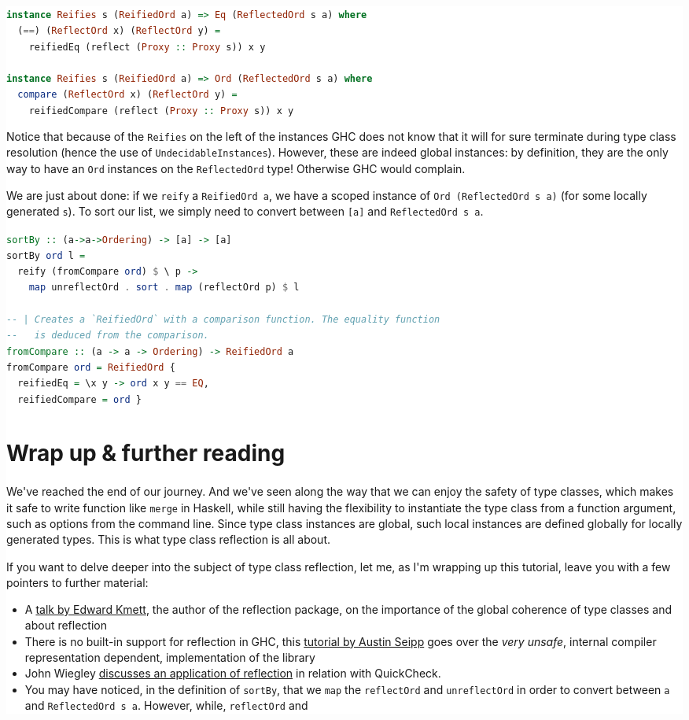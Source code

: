```haskell
instance Reifies s (ReifiedOrd a) => Eq (ReflectedOrd s a) where
  (==) (ReflectOrd x) (ReflectOrd y) =
    reifiedEq (reflect (Proxy :: Proxy s)) x y

instance Reifies s (ReifiedOrd a) => Ord (ReflectedOrd s a) where
  compare (ReflectOrd x) (ReflectOrd y) =
    reifiedCompare (reflect (Proxy :: Proxy s)) x y
```

Notice that because of the `Reifies` on the left of the instances GHC
does not know that it will for sure terminate during type class
resolution (hence the use of `UndecidableInstances`). However, these are
indeed global instances: by definition, they are the only way to have an
`Ord` instances on the `ReflectedOrd` type! Otherwise GHC would
complain.

We are just about done: if we `reify` a `ReifiedOrd a`, we have
a scoped instance of `Ord (ReflectedOrd s a)` (for some locally
generated `s`). To sort our list, we simply need to convert between
`[a]` and `ReflectedOrd s a`.

```haskell
sortBy :: (a->a->Ordering) -> [a] -> [a]
sortBy ord l =
  reify (fromCompare ord) $ \ p ->
    map unreflectOrd . sort . map (reflectOrd p) $ l

-- | Creates a `ReifiedOrd` with a comparison function. The equality function
--   is deduced from the comparison.
fromCompare :: (a -> a -> Ordering) -> ReifiedOrd a
fromCompare ord = ReifiedOrd {
  reifiedEq = \x y -> ord x y == EQ,
  reifiedCompare = ord }
```

Wrap up & further reading
=========================

We've reached the end of our journey. And we've seen along the way that
we can enjoy the safety of type classes, which makes it safe to write
function like `merge` in Haskell, while still having the flexibility to
instantiate the type class from a function argument, such as options
from the command line. Since type class instances are global, such local
instances are defined globally for locally generated types. This is what
type class reflection is all about.

If you want to delve deeper into the subject of type class reflection,
let me, as I'm wrapping up this tutorial, leave you with a few pointers
to further material:

-   A [talk by Edward
    Kmett](https://www.youtube.com/watch?v=hIZxTQP1ifo), the author of
    the reflection package, on the importance of the global coherence of
    type classes and about reflection
-   There is no built-in support for reflection in GHC, this [tutorial
    by Austin
    Seipp](https://www.schoolofhaskell.com/user/thoughtpolice/using-reflection)
    goes over the *very unsafe*, internal compiler representation
    dependent, implementation of the library
-   John
    Wiegley
    [discusses an application of reflection][reflection-wiegly] in
    relation with QuickCheck.
-   You may have noticed, in the definition of `sortBy`, that we `map`
    the `reflectOrd` and `unreflectOrd` in order to convert between `a`
    and `ReflectedOrd s a`. However, while, `reflectOrd` and

[lhs-sources]: https://gist.github.com/aspiwack/6d6d69463abe95817453eed1198e6f1b
[reflection-wiegly]: http://newartisans.com/2017/02/a-case-of-reflection/